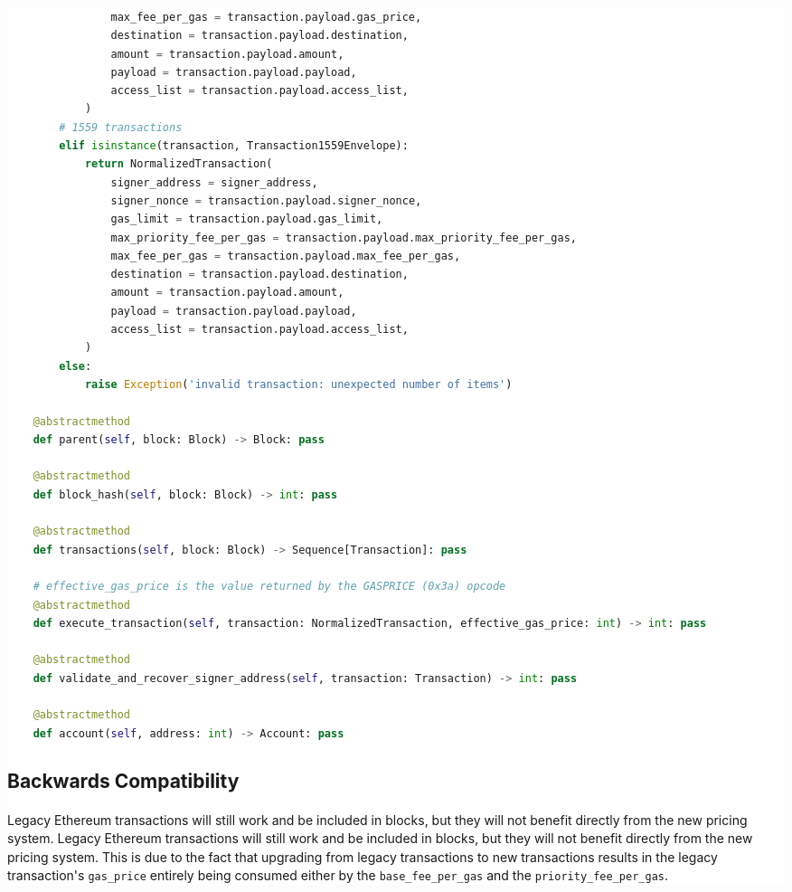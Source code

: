 ```python
                max_fee_per_gas = transaction.payload.gas_price,
                destination = transaction.payload.destination,
                amount = transaction.payload.amount,
                payload = transaction.payload.payload,
                access_list = transaction.payload.access_list,
            )
        # 1559 transactions
        elif isinstance(transaction, Transaction1559Envelope):
            return NormalizedTransaction(
                signer_address = signer_address,
                signer_nonce = transaction.payload.signer_nonce,
                gas_limit = transaction.payload.gas_limit,
                max_priority_fee_per_gas = transaction.payload.max_priority_fee_per_gas,
                max_fee_per_gas = transaction.payload.max_fee_per_gas,
                destination = transaction.payload.destination,
                amount = transaction.payload.amount,
                payload = transaction.payload.payload,
                access_list = transaction.payload.access_list,
            )
        else:
            raise Exception('invalid transaction: unexpected number of items')

    @abstractmethod
    def parent(self, block: Block) -> Block: pass

    @abstractmethod
    def block_hash(self, block: Block) -> int: pass

    @abstractmethod
    def transactions(self, block: Block) -> Sequence[Transaction]: pass

    # effective_gas_price is the value returned by the GASPRICE (0x3a) opcode
    @abstractmethod
    def execute_transaction(self, transaction: NormalizedTransaction, effective_gas_price: int) -> int: pass

    @abstractmethod
    def validate_and_recover_signer_address(self, transaction: Transaction) -> int: pass

    @abstractmethod
    def account(self, address: int) -> Account: pass
```

## Backwards Compatibility
Legacy Ethereum transactions will still work and be included in blocks, but they will not benefit directly from the new pricing system.  Legacy Ethereum transactions will still work and be included in blocks, but they will not benefit directly from the new pricing system.  This is due to the fact that upgrading from legacy transactions to new transactions results in the legacy transaction's `gas_price` entirely being consumed either by the `base_fee_per_gas` and the `priority_fee_per_gas`.
